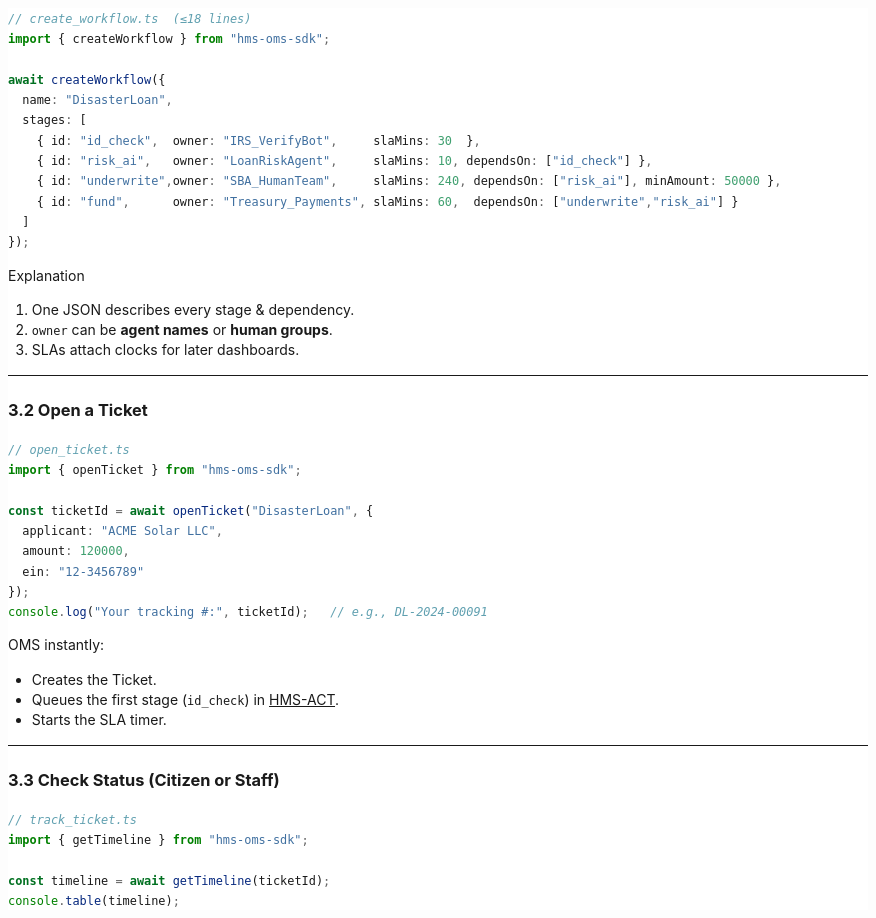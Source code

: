 ```ts
// create_workflow.ts  (≤18 lines)
import { createWorkflow } from "hms-oms-sdk";

await createWorkflow({
  name: "DisasterLoan",
  stages: [
    { id: "id_check",  owner: "IRS_VerifyBot",     slaMins: 30  },
    { id: "risk_ai",   owner: "LoanRiskAgent",     slaMins: 10, dependsOn: ["id_check"] },
    { id: "underwrite",owner: "SBA_HumanTeam",     slaMins: 240, dependsOn: ["risk_ai"], minAmount: 50000 },
    { id: "fund",      owner: "Treasury_Payments", slaMins: 60,  dependsOn: ["underwrite","risk_ai"] }
  ]
});
```

Explanation  
1. One JSON describes every stage & dependency.  
2. `owner` can be **agent names** or **human groups**.  
3. SLAs attach clocks for later dashboards.

---

### 3.2 Open a Ticket

```ts
// open_ticket.ts
import { openTicket } from "hms-oms-sdk";

const ticketId = await openTicket("DisasterLoan", {
  applicant: "ACME Solar LLC",
  amount: 120000,
  ein: "12-3456789"
});
console.log("Your tracking #:", ticketId);   // e.g., DL-2024-00091
```

OMS instantly:

* Creates the Ticket.  
* Queues the first stage (`id_check`) in [HMS-ACT](07_action_orchestration_service__hms_act__.md).  
* Starts the SLA timer.

---

### 3.3 Check Status (Citizen or Staff)

```ts
// track_ticket.ts
import { getTimeline } from "hms-oms-sdk";

const timeline = await getTimeline(ticketId);
console.table(timeline);
```
